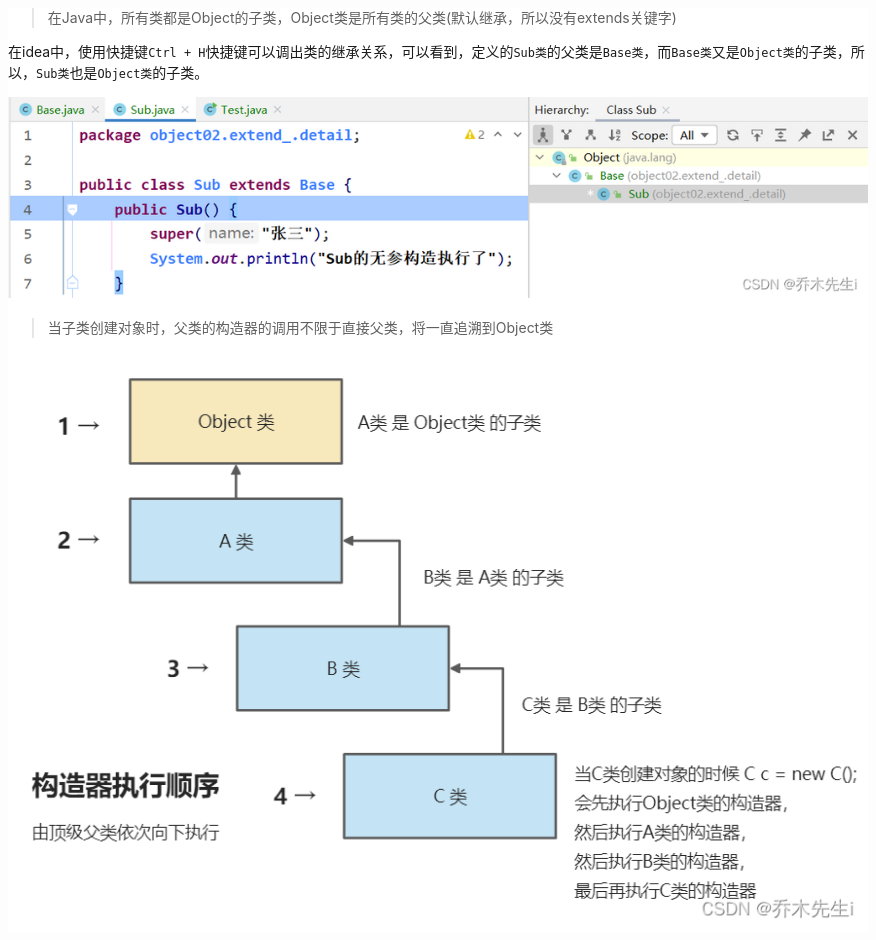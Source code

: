 

> 在Java中，所有类都是Object的子类，Object类是所有类的父类(默认继承，所以没有extends关键字)

在idea中，使用快捷键`Ctrl + H`快捷键可以调出类的继承关系，可以看到，定义的`Sub类`的父类是`Base类`，而`Base类`又是`Object类`的子类，所以，`Sub类`也是`Object类`的子类。

![image](assets/Java继承/7a6d5fa7ed0964d4fc58ef671aa2e383_MD5.png)



> 当子类创建对象时，父类的构造器的调用不限于直接父类，将一直追溯到Object类

![image](assets/Java继承/5a28501e7f8f4425b4d08fe331527bc2_MD5.png)
